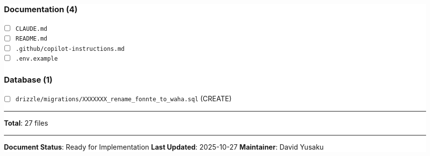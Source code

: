 ### Documentation (4)
- [ ] `CLAUDE.md`
- [ ] `README.md`
- [ ] `.github/copilot-instructions.md`
- [ ] `.env.example`

### Database (1)
- [ ] `drizzle/migrations/XXXXXXX_rename_fonnte_to_waha.sql` (CREATE)

---

**Total**: 27 files

---

**Document Status**: Ready for Implementation
**Last Updated**: 2025-10-27
**Maintainer**: David Yusaku
